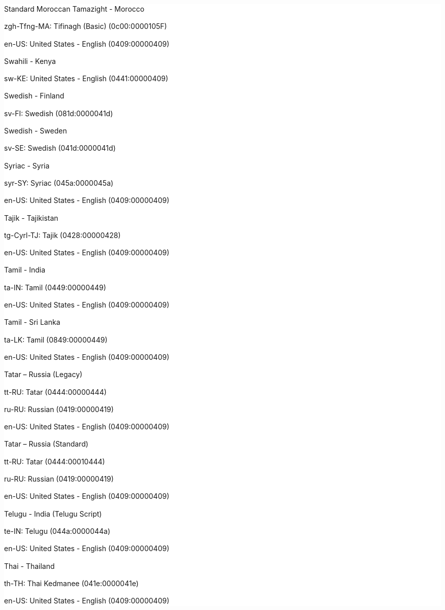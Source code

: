 </tr>
<tr class="even">
<td align="left"><p>Standard Moroccan Tamazight - Morocco</p></td>
<td align="left"><p>zgh-Tfng-MA: Tifinagh (Basic) (0c00:0000105F)</p></td>
<td align="left"><p>en-US: United States - English (0409:00000409)</p></td>
</tr>
<tr class="odd">
<td align="left"><p>Swahili - Kenya</p></td>
<td align="left"><p>sw-KE: United States - English (0441:00000409)</p></td>
<td align="left"><p></p></td>
</tr>
<tr class="even">
<td align="left"><p>Swedish - Finland</p></td>
<td align="left"><p>sv-FI: Swedish (081d:0000041d)</p></td>
<td align="left"><p></p></td>
</tr>
<tr class="odd">
<td align="left"><p>Swedish - Sweden</p></td>
<td align="left"><p>sv-SE: Swedish (041d:0000041d)</p></td>
<td align="left"><p></p></td>
</tr>
<tr class="even">
<td align="left"><p>Syriac - Syria</p></td>
<td align="left"><p>syr-SY: Syriac (045a:0000045a)</p></td>
<td align="left"><p>en-US: United States - English (0409:00000409)</p></td>
</tr>
<tr class="odd">
<td align="left"><p>Tajik - Tajikistan</p></td>
<td align="left"><p>tg-Cyrl-TJ: Tajik (0428:00000428)</p></td>
<td align="left"><p>en-US: United States - English (0409:00000409)</p></td>
</tr>
<tr class="even">
<td align="left"><p>Tamil - India</p></td>
<td align="left"><p>ta-IN: Tamil (0449:00000449)</p></td>
<td align="left"><p>en-US: United States - English (0409:00000409)</p></td>
</tr>
<tr class="odd">
<td align="left"><p>Tamil - Sri Lanka</p></td>
<td align="left"><p>ta-LK: Tamil (0849:00000449)</p></td>
<td align="left"><p>en-US: United States - English (0409:00000409)</p></td>
</tr>
<tr class="even">
<td align="left"><p>Tatar – Russia (Legacy)</p></td>
<td align="left"><p>tt-RU: Tatar (0444:00000444)</p></td>
<td align="left"><p>ru-RU: Russian (0419:00000419)</p>
<p>en-US: United States - English (0409:00000409)</p></td>
</tr>
<tr class="odd">
<td align="left"><p>Tatar – Russia (Standard)</p></td>
<td align="left"><p>tt-RU: Tatar (0444:00010444)</p></td>
<td align="left"><p>ru-RU: Russian (0419:00000419)</p>
<p>en-US: United States - English (0409:00000409)</p></td>
</tr>
<tr class="even">
<td align="left"><p>Telugu - India (Telugu Script)</p></td>
<td align="left"><p>te-IN: Telugu (044a:0000044a)</p></td>
<td align="left"><p>en-US: United States - English (0409:00000409)</p></td>
</tr>
<tr class="odd">
<td align="left"><p>Thai - Thailand</p></td>
<td align="left"><p>th-TH: Thai Kedmanee (041e:0000041e)</p></td>
<td align="left"><p>en-US: United States - English (0409:00000409)</p></td>
</tr>
<tr class="even">